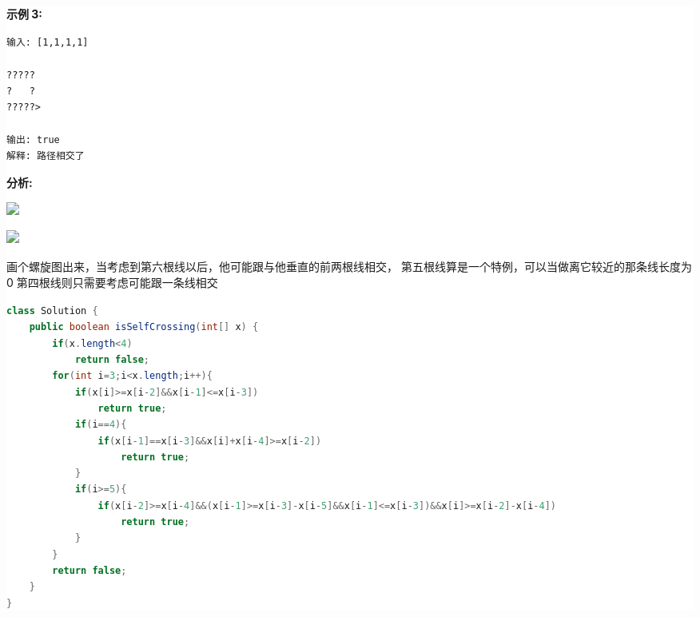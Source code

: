 **示例 3:**

```
输入: [1,1,1,1]

?????
?   ?
?????>

输出: true 
解释: 路径相交了
```

**分析:**

![](https://stiles.oss-cn-beijing.aliyuncs.com/markdown/20181220233949.jpg)

![](https://stiles.oss-cn-beijing.aliyuncs.com/markdown/20181220233942.jpg)

画个螺旋图出来，当考虑到第六根线以后，他可能跟与他垂直的前两根线相交，
第五根线算是一个特例，可以当做离它较近的那条线长度为0
第四根线则只需要考虑可能跟一条线相交

```java
class Solution {
    public boolean isSelfCrossing(int[] x) {
        if(x.length<4)
            return false;
        for(int i=3;i<x.length;i++){
            if(x[i]>=x[i-2]&&x[i-1]<=x[i-3])
                return true;
            if(i==4){
                if(x[i-1]==x[i-3]&&x[i]+x[i-4]>=x[i-2])
                    return true;
            }
            if(i>=5){
                if(x[i-2]>=x[i-4]&&(x[i-1]>=x[i-3]-x[i-5]&&x[i-1]<=x[i-3])&&x[i]>=x[i-2]-x[i-4])
                    return true;
            }
        }
        return false;
    }
}
```